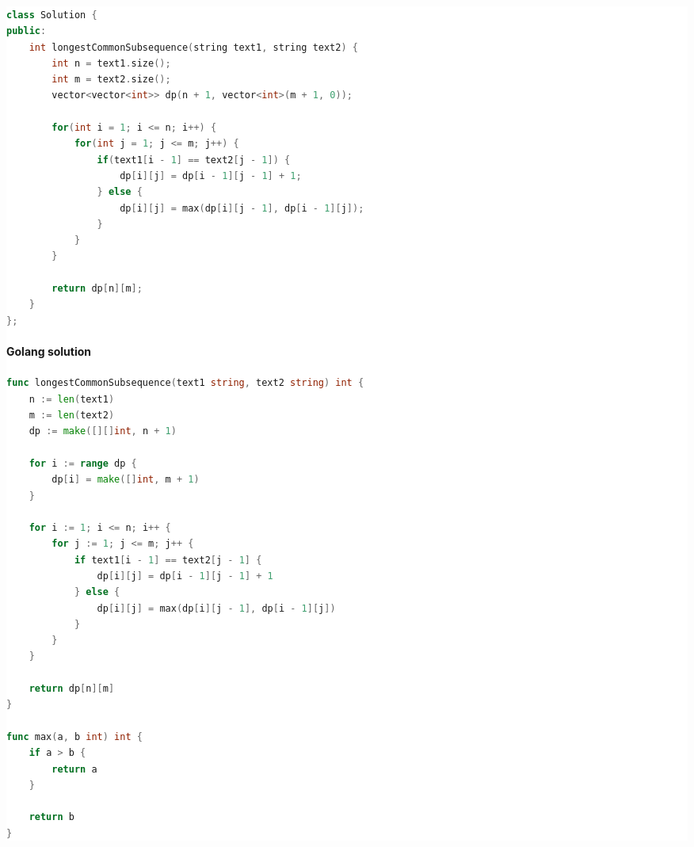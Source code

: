 ```cpp
class Solution {
public:
    int longestCommonSubsequence(string text1, string text2) {
        int n = text1.size();
        int m = text2.size();
        vector<vector<int>> dp(n + 1, vector<int>(m + 1, 0));

        for(int i = 1; i <= n; i++) {
            for(int j = 1; j <= m; j++) {
                if(text1[i - 1] == text2[j - 1]) {
                    dp[i][j] = dp[i - 1][j - 1] + 1;
                } else {
                    dp[i][j] = max(dp[i][j - 1], dp[i - 1][j]);
                }
            }
        }

        return dp[n][m];
    }
};
```

#### Golang solution

```go
func longestCommonSubsequence(text1 string, text2 string) int {
    n := len(text1)
    m := len(text2)
    dp := make([][]int, n + 1)

    for i := range dp {
        dp[i] = make([]int, m + 1)
    }

    for i := 1; i <= n; i++ {
        for j := 1; j <= m; j++ {
            if text1[i - 1] == text2[j - 1] {
                dp[i][j] = dp[i - 1][j - 1] + 1
            } else {
                dp[i][j] = max(dp[i][j - 1], dp[i - 1][j])
            }
        }
    }

    return dp[n][m]
}

func max(a, b int) int {
    if a > b {
        return a
    }

    return b
}
```

